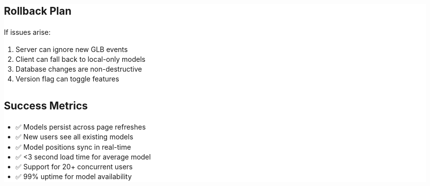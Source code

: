 ## Rollback Plan

If issues arise:
1. Server can ignore new GLB events
2. Client can fall back to local-only models
3. Database changes are non-destructive
4. Version flag can toggle features

## Success Metrics

- ✅ Models persist across page refreshes
- ✅ New users see all existing models
- ✅ Model positions sync in real-time
- ✅ <3 second load time for average model
- ✅ Support for 20+ concurrent users
- ✅ 99% uptime for model availability